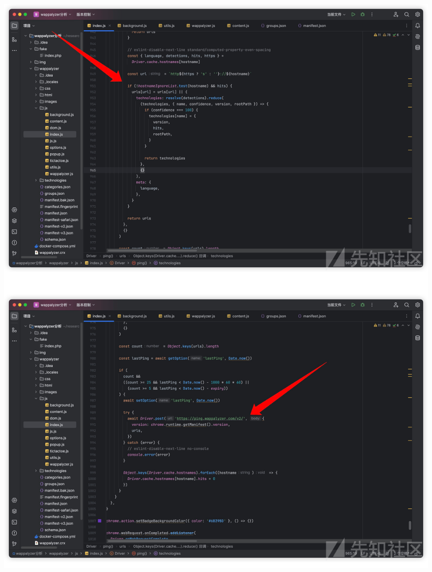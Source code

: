 [![](assets/1710898870-ada53025241b50fdeb81e02e6256cefb.png)](https://xzfile.aliyuncs.com/media/upload/picture/20240311221850-4853edda-dfb2-1.png)

[![](assets/1710898870-020a6920e6dcdde2a8a1c14715f7f5ad.png)](https://xzfile.aliyuncs.com/media/upload/picture/20240311221916-5791105c-dfb2-1.png)
=======